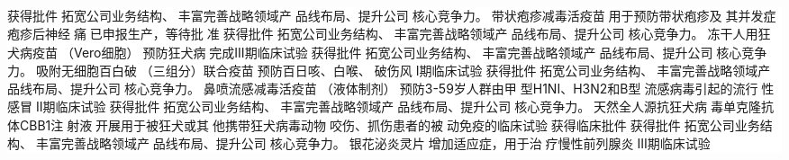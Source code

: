 获得批件
拓宽公司业务结构、
丰富完善战略领域产
品线布局、提升公司
核心竞争力。
带状疱疹减毒活疫苗
用于预防带状疱疹及
其并发症疱疹后神经
痛
已申报生产，等待批
准
获得批件
拓宽公司业务结构、
丰富完善战略领域产
品线布局、提升公司
核心竞争力。
冻干人用狂犬病疫苗
（Vero细胞）
预防狂犬病
完成Ⅲ期临床试验
获得批件
拓宽公司业务结构、
丰富完善战略领域产
品线布局、提升公司
核心竞争力。
吸附无细胞百白破
（三组分）联合疫苗
预防百日咳、白喉、
破伤风
I期临床试验
获得批件
拓宽公司业务结构、
丰富完善战略领域产
品线布局、提升公司
核心竞争力。
鼻喷流感减毒活疫苗
（液体制剂）
预防3-59岁人群由甲
型H1NI、H3N2和B型
流感病毒引起的流行
性感冒
Ⅱ期临床试验
获得批件
拓宽公司业务结构、
丰富完善战略领域产
品线布局、提升公司
核心竞争力。
天然全人源抗狂犬病
毒单克隆抗体CBB1注
射液
开展用于被狂犬或其
他携带狂犬病毒动物
咬伤、抓伤患者的被
动免疫的临床试验
获得临床批件
获得批件
拓宽公司业务结构、
丰富完善战略领域产
品线布局、提升公司
核心竞争力。
银花泌炎灵片
增加适应症，用于治
疗慢性前列腺炎
Ⅲ期临床试验
